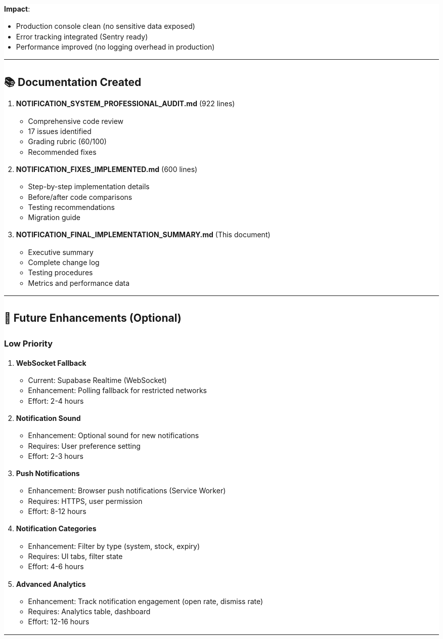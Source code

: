 **Impact**:
- Production console clean (no sensitive data exposed)
- Error tracking integrated (Sentry ready)
- Performance improved (no logging overhead in production)

---

## 📚 Documentation Created

1. **NOTIFICATION_SYSTEM_PROFESSIONAL_AUDIT.md** (922 lines)
   - Comprehensive code review
   - 17 issues identified
   - Grading rubric (60/100)
   - Recommended fixes

2. **NOTIFICATION_FIXES_IMPLEMENTED.md** (600 lines)
   - Step-by-step implementation details
   - Before/after code comparisons
   - Testing recommendations
   - Migration guide

3. **NOTIFICATION_FINAL_IMPLEMENTATION_SUMMARY.md** (This document)
   - Executive summary
   - Complete change log
   - Testing procedures
   - Metrics and performance data

---

## 🚀 Future Enhancements (Optional)

### Low Priority
1. **WebSocket Fallback**
   - Current: Supabase Realtime (WebSocket)
   - Enhancement: Polling fallback for restricted networks
   - Effort: 2-4 hours

2. **Notification Sound**
   - Enhancement: Optional sound for new notifications
   - Requires: User preference setting
   - Effort: 2-3 hours

3. **Push Notifications**
   - Enhancement: Browser push notifications (Service Worker)
   - Requires: HTTPS, user permission
   - Effort: 8-12 hours

4. **Notification Categories**
   - Enhancement: Filter by type (system, stock, expiry)
   - Requires: UI tabs, filter state
   - Effort: 4-6 hours

5. **Advanced Analytics**
   - Enhancement: Track notification engagement (open rate, dismiss rate)
   - Requires: Analytics table, dashboard
   - Effort: 12-16 hours

---